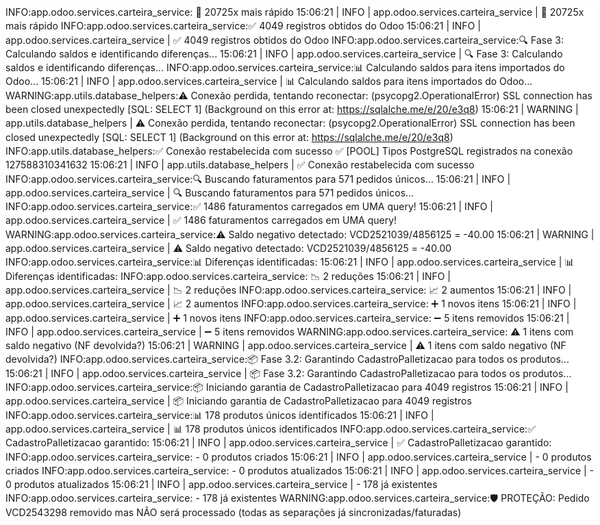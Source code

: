 INFO:app.odoo.services.carteira_service:   🚀 20725x mais rápido
15:06:21 | INFO     | app.odoo.services.carteira_service |    🚀 20725x mais rápido
INFO:app.odoo.services.carteira_service:✅ 4049 registros obtidos do Odoo
15:06:21 | INFO     | app.odoo.services.carteira_service | ✅ 4049 registros obtidos do Odoo
INFO:app.odoo.services.carteira_service:🔍 Fase 3: Calculando saldos e identificando diferenças...
15:06:21 | INFO     | app.odoo.services.carteira_service | 🔍 Fase 3: Calculando saldos e identificando diferenças...
INFO:app.odoo.services.carteira_service:📊 Calculando saldos para itens importados do Odoo...
15:06:21 | INFO     | app.odoo.services.carteira_service | 📊 Calculando saldos para itens importados do Odoo...
WARNING:app.utils.database_helpers:⚠️ Conexão perdida, tentando reconectar: (psycopg2.OperationalError) SSL connection has been closed unexpectedly
[SQL: SELECT 1]
(Background on this error at: https://sqlalche.me/e/20/e3q8)
15:06:21 | WARNING  | app.utils.database_helpers | ⚠️ Conexão perdida, tentando reconectar: (psycopg2.OperationalError) SSL connection has been closed unexpectedly
[SQL: SELECT 1]
(Background on this error at: https://sqlalche.me/e/20/e3q8)
INFO:app.utils.database_helpers:✅ Conexão restabelecida com sucesso
✅ [POOL] Tipos PostgreSQL registrados na conexão 127588310341632
15:06:21 | INFO     | app.utils.database_helpers | ✅ Conexão restabelecida com sucesso
INFO:app.odoo.services.carteira_service:🔍 Buscando faturamentos para 571 pedidos únicos...
15:06:21 | INFO     | app.odoo.services.carteira_service | 🔍 Buscando faturamentos para 571 pedidos únicos...
INFO:app.odoo.services.carteira_service:✅ 1486 faturamentos carregados em UMA query!
15:06:21 | INFO     | app.odoo.services.carteira_service | ✅ 1486 faturamentos carregados em UMA query!
WARNING:app.odoo.services.carteira_service:⚠️ Saldo negativo detectado: VCD2521039/4856125 = -40.00
15:06:21 | WARNING  | app.odoo.services.carteira_service | ⚠️ Saldo negativo detectado: VCD2521039/4856125 = -40.00
INFO:app.odoo.services.carteira_service:📊 Diferenças identificadas:
15:06:21 | INFO     | app.odoo.services.carteira_service | 📊 Diferenças identificadas:
INFO:app.odoo.services.carteira_service:   📉 2 reduções
15:06:21 | INFO     | app.odoo.services.carteira_service |    📉 2 reduções
INFO:app.odoo.services.carteira_service:   📈 2 aumentos
15:06:21 | INFO     | app.odoo.services.carteira_service |    📈 2 aumentos
INFO:app.odoo.services.carteira_service:   ➕ 1 novos itens
15:06:21 | INFO     | app.odoo.services.carteira_service |    ➕ 1 novos itens
INFO:app.odoo.services.carteira_service:   ➖ 5 itens removidos
15:06:21 | INFO     | app.odoo.services.carteira_service |    ➖ 5 itens removidos
WARNING:app.odoo.services.carteira_service:   ⚠️ 1 itens com saldo negativo (NF devolvida?)
15:06:21 | WARNING  | app.odoo.services.carteira_service |    ⚠️ 1 itens com saldo negativo (NF devolvida?)
INFO:app.odoo.services.carteira_service:📦 Fase 3.2: Garantindo CadastroPalletizacao para todos os produtos...
15:06:21 | INFO     | app.odoo.services.carteira_service | 📦 Fase 3.2: Garantindo CadastroPalletizacao para todos os produtos...
INFO:app.odoo.services.carteira_service:📦 Iniciando garantia de CadastroPalletizacao para 4049 registros
15:06:21 | INFO     | app.odoo.services.carteira_service | 📦 Iniciando garantia de CadastroPalletizacao para 4049 registros
INFO:app.odoo.services.carteira_service:📊 178 produtos únicos identificados
15:06:21 | INFO     | app.odoo.services.carteira_service | 📊 178 produtos únicos identificados
INFO:app.odoo.services.carteira_service:✅ CadastroPalletizacao garantido:
15:06:21 | INFO     | app.odoo.services.carteira_service | ✅ CadastroPalletizacao garantido:
INFO:app.odoo.services.carteira_service:   - 0 produtos criados
15:06:21 | INFO     | app.odoo.services.carteira_service |    - 0 produtos criados
INFO:app.odoo.services.carteira_service:   - 0 produtos atualizados
15:06:21 | INFO     | app.odoo.services.carteira_service |    - 0 produtos atualizados
15:06:21 | INFO     | app.odoo.services.carteira_service |    - 178 já existentes
INFO:app.odoo.services.carteira_service:   - 178 já existentes
WARNING:app.odoo.services.carteira_service:🛡️ PROTEÇÃO: Pedido VCD2543298 removido mas NÃO será processado (todas as separações já sincronizadas/faturadas)